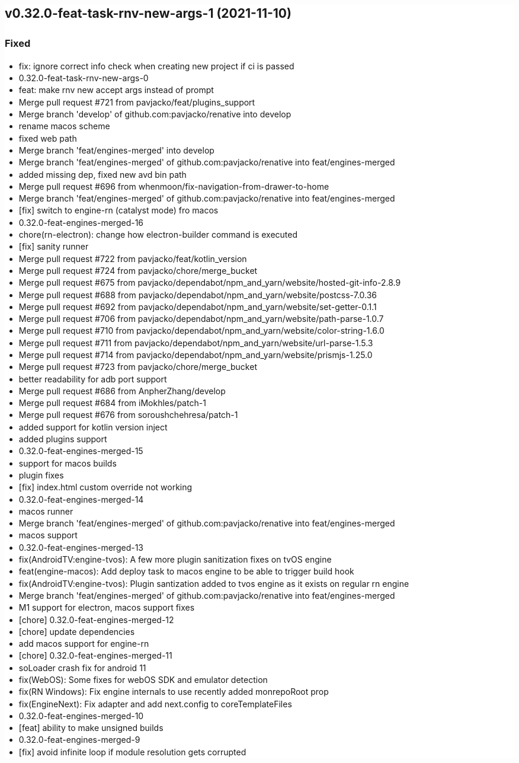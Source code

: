 ## v0.32.0-feat-task-rnv-new-args-1 (2021-11-10)

### Fixed

- fix: ignore correct info check when creating new project if ci is passed
- 0.32.0-feat-task-rnv-new-args-0
- feat: make rnv new accept args instead of prompt
- Merge pull request #721 from pavjacko/feat/plugins_support
- Merge branch 'develop' of github.com:pavjacko/renative into develop
- rename macos scheme
- fixed web path
- Merge branch 'feat/engines-merged' into develop
- Merge branch 'feat/engines-merged' of github.com:pavjacko/renative into feat/engines-merged
- added missing dep, fixed new avd bin path
- Merge pull request #696 from whenmoon/fix-navigation-from-drawer-to-home
- Merge branch 'feat/engines-merged' of github.com:pavjacko/renative into feat/engines-merged
- [fix] switch to engine-rn (catalyst mode) fro macos
- 0.32.0-feat-engines-merged-16
- chore(rn-electron): change how electron-builder command is executed
- [fix] sanity runner
- Merge pull request #722 from pavjacko/feat/kotlin_version
- Merge pull request #724 from pavjacko/chore/merge_bucket
- Merge pull request #675 from pavjacko/dependabot/npm_and_yarn/website/hosted-git-info-2.8.9
- Merge pull request #688 from pavjacko/dependabot/npm_and_yarn/website/postcss-7.0.36
- Merge pull request #692 from pavjacko/dependabot/npm_and_yarn/website/set-getter-0.1.1
- Merge pull request #706 from pavjacko/dependabot/npm_and_yarn/website/path-parse-1.0.7
- Merge pull request #710 from pavjacko/dependabot/npm_and_yarn/website/color-string-1.6.0
- Merge pull request #711 from pavjacko/dependabot/npm_and_yarn/website/url-parse-1.5.3
- Merge pull request #714 from pavjacko/dependabot/npm_and_yarn/website/prismjs-1.25.0
- Merge pull request #723 from pavjacko/chore/merge_bucket
- better readability for adb port support
- Merge pull request #686 from AnpherZhang/develop
- Merge pull request #684 from iMokhles/patch-1
- Merge pull request #676 from soroushchehresa/patch-1
- added support for kotlin version inject
- added plugins support
- 0.32.0-feat-engines-merged-15
- support for macos builds
- plugin fixes
- [fix] index.html custom override not working
- 0.32.0-feat-engines-merged-14
- macos runner
- Merge branch 'feat/engines-merged' of github.com:pavjacko/renative into feat/engines-merged
- macos support
- 0.32.0-feat-engines-merged-13
- fix(AndroidTV:engine-tvos): A few more plugin sanitization fixes on tvOS engine
- feat(engine-macos): Add deploy task to macos engine to be able to trigger build hook
- fix(AndroidTV:engine-tvos): Plugin santization added to tvos engine as it exists on regular rn engine
- Merge branch 'feat/engines-merged' of github.com:pavjacko/renative into feat/engines-merged
- M1 support for electron, macos support fixes
- [chore] 0.32.0-feat-engines-merged-12
- [chore] update dependencies
- add macos support for engine-rn
- [chore] 0.32.0-feat-engines-merged-11
- soLoader crash fix for android 11
- fix(WebOS): Some fixes for webOS SDK and emulator detection
- fix(RN Windows): Fix engine internals to use recently added monrepoRoot prop
- fix(EngineNext): Fix adapter and add next.config to coreTemplateFiles
- 0.32.0-feat-engines-merged-10
- [feat] ability to make unsigned builds
- 0.32.0-feat-engines-merged-9
- [fix] avoid infinite loop if module resolution gets corrupted